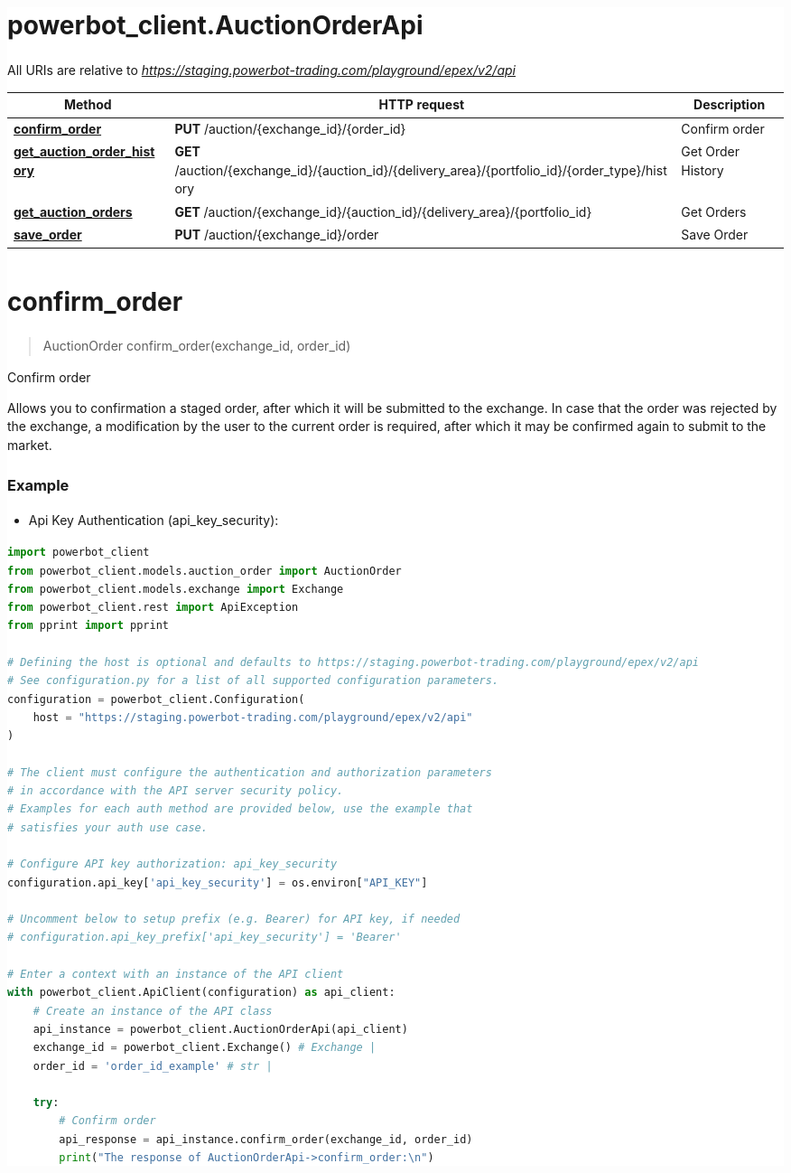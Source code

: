 # powerbot_client.AuctionOrderApi

All URIs are relative to *https://staging.powerbot-trading.com/playground/epex/v2/api*

Method | HTTP request | Description
------------- | ------------- | -------------
[**confirm_order**](AuctionOrderApi.md#confirm_order) | **PUT** /auction/{exchange_id}/{order_id} | Confirm order
[**get_auction_order_history**](AuctionOrderApi.md#get_auction_order_history) | **GET** /auction/{exchange_id}/{auction_id}/{delivery_area}/{portfolio_id}/{order_type}/history | Get Order History
[**get_auction_orders**](AuctionOrderApi.md#get_auction_orders) | **GET** /auction/{exchange_id}/{auction_id}/{delivery_area}/{portfolio_id} | Get Orders
[**save_order**](AuctionOrderApi.md#save_order) | **PUT** /auction/{exchange_id}/order | Save Order


# **confirm_order**
> AuctionOrder confirm_order(exchange_id, order_id)

Confirm order

Allows you to confirmation a staged order, after which it will be submitted to the exchange. In case that the order was rejected by the exchange, a modification by the user to the current order is required, after which it may be confirmed again to submit to the market. 

### Example

* Api Key Authentication (api_key_security):

```python
import powerbot_client
from powerbot_client.models.auction_order import AuctionOrder
from powerbot_client.models.exchange import Exchange
from powerbot_client.rest import ApiException
from pprint import pprint

# Defining the host is optional and defaults to https://staging.powerbot-trading.com/playground/epex/v2/api
# See configuration.py for a list of all supported configuration parameters.
configuration = powerbot_client.Configuration(
    host = "https://staging.powerbot-trading.com/playground/epex/v2/api"
)

# The client must configure the authentication and authorization parameters
# in accordance with the API server security policy.
# Examples for each auth method are provided below, use the example that
# satisfies your auth use case.

# Configure API key authorization: api_key_security
configuration.api_key['api_key_security'] = os.environ["API_KEY"]

# Uncomment below to setup prefix (e.g. Bearer) for API key, if needed
# configuration.api_key_prefix['api_key_security'] = 'Bearer'

# Enter a context with an instance of the API client
with powerbot_client.ApiClient(configuration) as api_client:
    # Create an instance of the API class
    api_instance = powerbot_client.AuctionOrderApi(api_client)
    exchange_id = powerbot_client.Exchange() # Exchange | 
    order_id = 'order_id_example' # str | 

    try:
        # Confirm order
        api_response = api_instance.confirm_order(exchange_id, order_id)
        print("The response of AuctionOrderApi->confirm_order:\n")
```